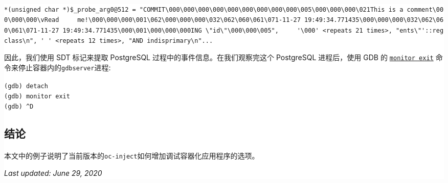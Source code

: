 ```
*(unsigned char *)$_probe_arg0@512 = "COMMIT\000\000\000\000\000\000\000\000\000\005\000\000\000\021This is a comment\000\000\000\vRead     me!\000\000\000\001\062\000\000\000\032\062\060\061\071-11-27 19:49:34.771435\000\000\000\032\062\060\061\071-11-27 19:49:34.771435\000\001\000\000\000ING \"id\"\000\000\005",     '\000' <repeats 21 times>, "ents\"'::regclass\n", ' ' <repeats 12 times>, "AND indisprimary\n"...

```

因此，我们使用 SDT 标记来提取 PostgreSQL 过程中的事件信息。在我们观察完这个 PostgreSQL 进程后，使用 GDB 的 [`monitor exit`](https://sourceware.org/gdb/onlinedocs/gdb/Connecting.html) 命令来停止容器内的`gdbserver`进程:

```
(gdb) detach
(gdb) monitor exit
(gdb) ^D

```

## 结论

本文中的例子说明了当前版本的`oc-inject`如何增加调试容器化应用程序的选项。

*Last updated: June 29, 2020*